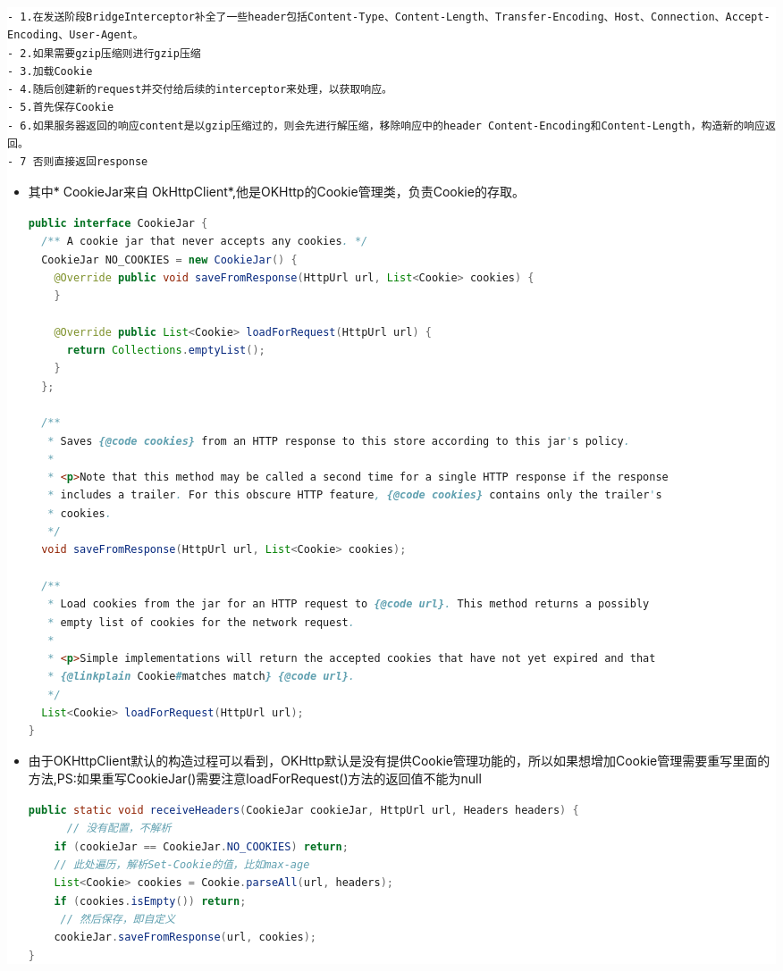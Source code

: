     - 1.在发送阶段BridgeInterceptor补全了一些header包括Content-Type、Content-Length、Transfer-Encoding、Host、Connection、Accept-Encoding、User-Agent。
    - 2.如果需要gzip压缩则进行gzip压缩
    - 3.加载Cookie
    - 4.随后创建新的request并交付给后续的interceptor来处理，以获取响应。
    - 5.首先保存Cookie
    - 6.如果服务器返回的响应content是以gzip压缩过的，则会先进行解压缩，移除响应中的header Content-Encoding和Content-Length，构造新的响应返回。
    - 7 否则直接返回response
- 其中* CookieJar来自 OkHttpClient*,他是OKHttp的Cookie管理类，负责Cookie的存取。
    ```java
    public interface CookieJar {
      /** A cookie jar that never accepts any cookies. */
      CookieJar NO_COOKIES = new CookieJar() {
        @Override public void saveFromResponse(HttpUrl url, List<Cookie> cookies) {
        }
    
        @Override public List<Cookie> loadForRequest(HttpUrl url) {
          return Collections.emptyList();
        }
      };
    
      /**
       * Saves {@code cookies} from an HTTP response to this store according to this jar's policy.
       *
       * <p>Note that this method may be called a second time for a single HTTP response if the response
       * includes a trailer. For this obscure HTTP feature, {@code cookies} contains only the trailer's
       * cookies.
       */
      void saveFromResponse(HttpUrl url, List<Cookie> cookies);
    
      /**
       * Load cookies from the jar for an HTTP request to {@code url}. This method returns a possibly
       * empty list of cookies for the network request.
       *
       * <p>Simple implementations will return the accepted cookies that have not yet expired and that
       * {@linkplain Cookie#matches match} {@code url}.
       */
      List<Cookie> loadForRequest(HttpUrl url);
    }
    ```
- 由于OKHttpClient默认的构造过程可以看到，OKHttp默认是没有提供Cookie管理功能的，所以如果想增加Cookie管理需要重写里面的方法,PS:如果重写CookieJar()需要注意loadForRequest()方法的返回值不能为null
    ```java
    public static void receiveHeaders(CookieJar cookieJar, HttpUrl url, Headers headers) {
          // 没有配置，不解析
        if (cookieJar == CookieJar.NO_COOKIES) return;
        // 此处遍历，解析Set-Cookie的值，比如max-age
        List<Cookie> cookies = Cookie.parseAll(url, headers);
        if (cookies.isEmpty()) return;
         // 然后保存，即自定义
        cookieJar.saveFromResponse(url, cookies);
    }
    ```









